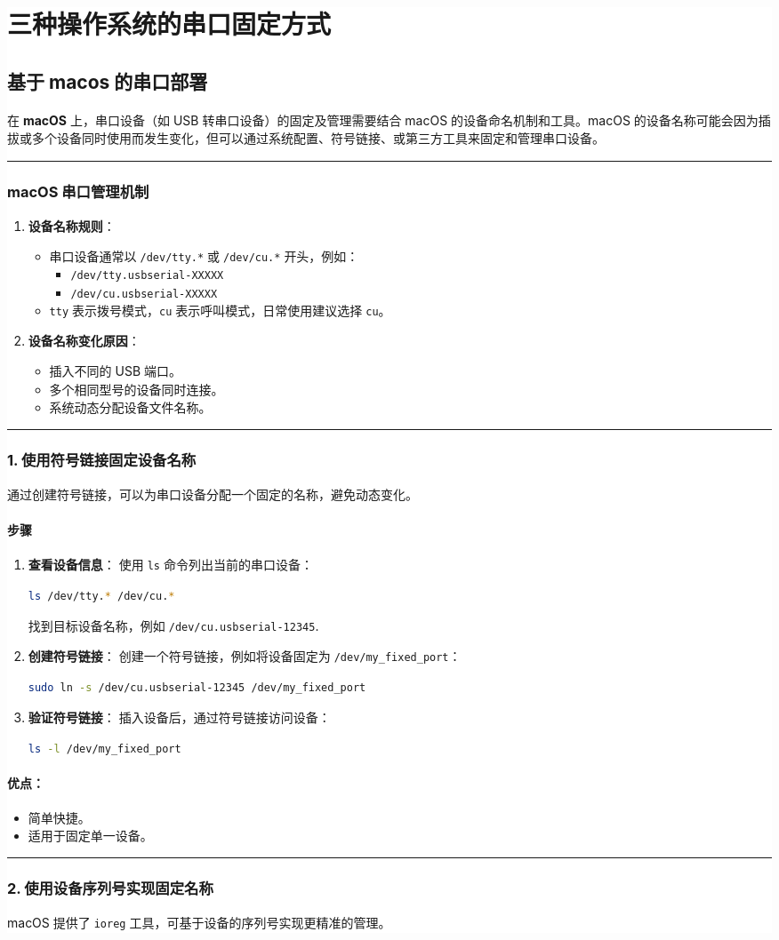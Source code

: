 
# 三种操作系统的串口固定方式

## 基于 macos 的串口部署
在 **macOS** 上，串口设备（如 USB 转串口设备）的固定及管理需要结合 macOS 的设备命名机制和工具。macOS 的设备名称可能会因为插拔或多个设备同时使用而发生变化，但可以通过系统配置、符号链接、或第三方工具来固定和管理串口设备。

---

### **macOS 串口管理机制**
1. **设备名称规则**：
   - 串口设备通常以 `/dev/tty.*` 或 `/dev/cu.*` 开头，例如：
     - `/dev/tty.usbserial-XXXXX`
     - `/dev/cu.usbserial-XXXXX`
   - `tty` 表示拨号模式，`cu` 表示呼叫模式，日常使用建议选择 `cu`。

2. **设备名称变化原因**：
   - 插入不同的 USB 端口。
   - 多个相同型号的设备同时连接。
   - 系统动态分配设备文件名称。

---

### **1. 使用符号链接固定设备名称**
通过创建符号链接，可以为串口设备分配一个固定的名称，避免动态变化。

#### **步骤**
1. **查看设备信息**：
   使用 `ls` 命令列出当前的串口设备：
   ```bash
   ls /dev/tty.* /dev/cu.*
   ```
   找到目标设备名称，例如 `/dev/cu.usbserial-12345`.

2. **创建符号链接**：
   创建一个符号链接，例如将设备固定为 `/dev/my_fixed_port`：
   ```bash
   sudo ln -s /dev/cu.usbserial-12345 /dev/my_fixed_port
   ```

3. **验证符号链接**：
   插入设备后，通过符号链接访问设备：
   ```bash
   ls -l /dev/my_fixed_port
   ```

#### **优点**：
- 简单快捷。
- 适用于固定单一设备。

---

### **2. 使用设备序列号实现固定名称**
macOS 提供了 `ioreg` 工具，可基于设备的序列号实现更精准的管理。
